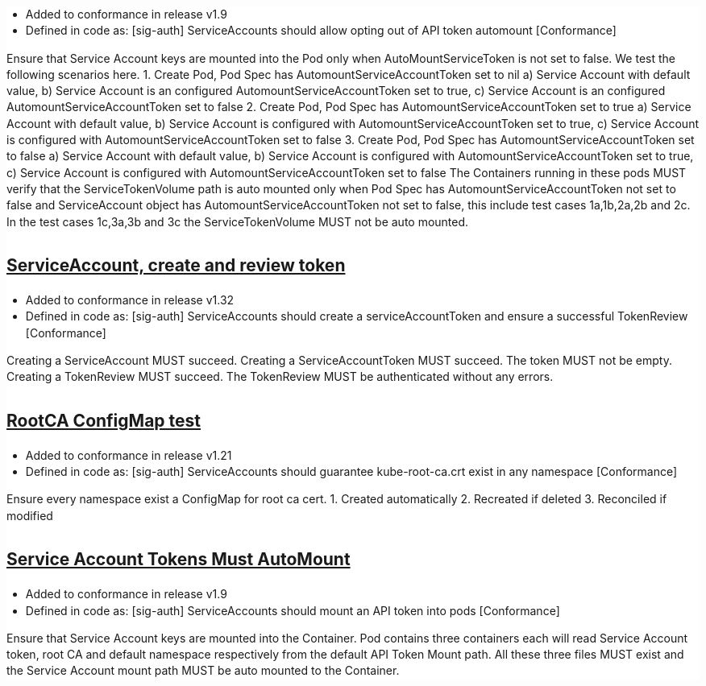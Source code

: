 - Added to conformance in release v1.9
- Defined in code as: [sig-auth] ServiceAccounts should allow opting out of API token automount [Conformance]

Ensure that Service Account keys are mounted into the Pod only when AutoMountServiceToken is not set to false. We test the following scenarios here. 1. Create Pod, Pod Spec has AutomountServiceAccountToken set to nil a) Service Account with default value, b) Service Account is an configured AutomountServiceAccountToken set to true, c) Service Account is an configured AutomountServiceAccountToken set to false 2. Create Pod, Pod Spec has AutomountServiceAccountToken set to true a) Service Account with default value, b) Service Account is configured with AutomountServiceAccountToken set to true, c) Service Account is configured with AutomountServiceAccountToken set to false 3. Create Pod, Pod Spec has AutomountServiceAccountToken set to false a) Service Account with default value, b) Service Account is configured with AutomountServiceAccountToken set to true, c) Service Account is configured with AutomountServiceAccountToken set to false The Containers running in these pods MUST verify that the ServiceTokenVolume path is auto mounted only when Pod Spec has AutomountServiceAccountToken not set to false and ServiceAccount object has AutomountServiceAccountToken not set to false, this include test cases 1a,1b,2a,2b and 2c. In the test cases 1c,3a,3b and 3c the ServiceTokenVolume MUST not be auto mounted.

## [ServiceAccount, create and review token](https://github.com/kubernetes/kubernetes/tree/release-1.32/test/e2e/auth/service_accounts.go#L878)

- Added to conformance in release v1.32
- Defined in code as: [sig-auth] ServiceAccounts should create a serviceAccountToken and ensure a successful TokenReview [Conformance]

Creating a ServiceAccount MUST succeed. Creating a ServiceAccountToken MUST succeed. The token MUST not be empty. Creating a TokenReview MUST succeed. The TokenReview MUST be authenticated without any errors.

## [RootCA ConfigMap test](https://github.com/kubernetes/kubernetes/tree/release-1.32/test/e2e/auth/service_accounts.go#L771)

- Added to conformance in release v1.21
- Defined in code as: [sig-auth] ServiceAccounts should guarantee kube-root-ca.crt exist in any namespace [Conformance]

Ensure every namespace exist a ConfigMap for root ca cert. 1. Created automatically 2. Recreated if deleted 3. Reconciled if modified

## [Service Account Tokens Must AutoMount](https://github.com/kubernetes/kubernetes/tree/release-1.32/test/e2e/auth/service_accounts.go#L80)

- Added to conformance in release v1.9
- Defined in code as: [sig-auth] ServiceAccounts should mount an API token into pods [Conformance]

Ensure that Service Account keys are mounted into the Container. Pod contains three containers each will read Service Account token, root CA and default namespace respectively from the default API Token Mount path. All these three files MUST exist and the Service Account mount path MUST be auto mounted to the Container.
